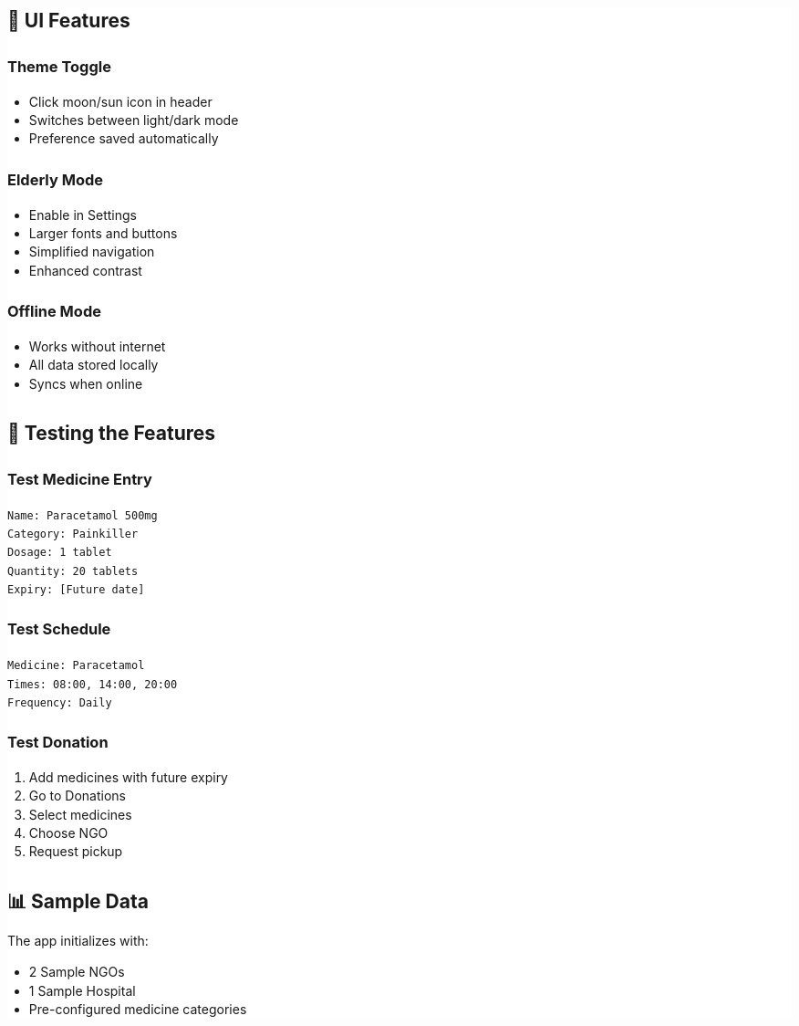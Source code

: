 ## 🎨 UI Features

### Theme Toggle
- Click moon/sun icon in header
- Switches between light/dark mode
- Preference saved automatically

### Elderly Mode
- Enable in Settings
- Larger fonts and buttons
- Simplified navigation
- Enhanced contrast

### Offline Mode
- Works without internet
- All data stored locally
- Syncs when online

## 🧪 Testing the Features

### Test Medicine Entry
```
Name: Paracetamol 500mg
Category: Painkiller
Dosage: 1 tablet
Quantity: 20 tablets
Expiry: [Future date]
```

### Test Schedule
```
Medicine: Paracetamol
Times: 08:00, 14:00, 20:00
Frequency: Daily
```

### Test Donation
1. Add medicines with future expiry
2. Go to Donations
3. Select medicines
4. Choose NGO
5. Request pickup

## 📊 Sample Data

The app initializes with:
- 2 Sample NGOs
- 1 Sample Hospital
- Pre-configured medicine categories

